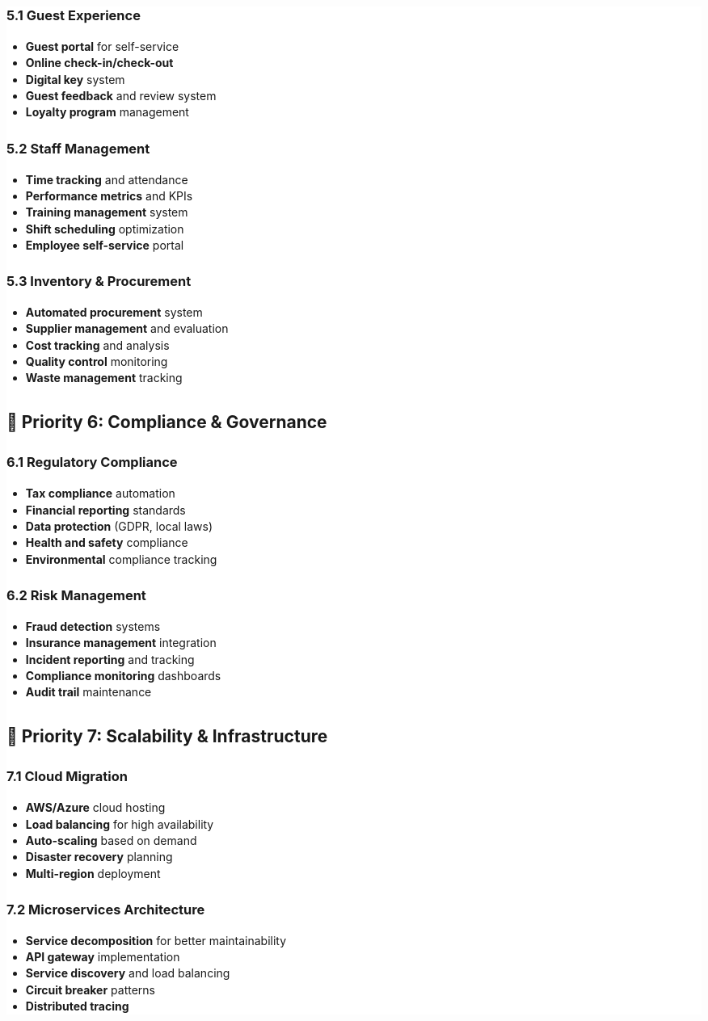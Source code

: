 ### **5.1 Guest Experience**
- **Guest portal** for self-service
- **Online check-in/check-out**
- **Digital key** system
- **Guest feedback** and review system
- **Loyalty program** management

### **5.2 Staff Management**
- **Time tracking** and attendance
- **Performance metrics** and KPIs
- **Training management** system
- **Shift scheduling** optimization
- **Employee self-service** portal

### **5.3 Inventory & Procurement**
- **Automated procurement** system
- **Supplier management** and evaluation
- **Cost tracking** and analysis
- **Quality control** monitoring
- **Waste management** tracking

## 🎯 **Priority 6: Compliance & Governance**

### **6.1 Regulatory Compliance**
- **Tax compliance** automation
- **Financial reporting** standards
- **Data protection** (GDPR, local laws)
- **Health and safety** compliance
- **Environmental** compliance tracking

### **6.2 Risk Management**
- **Fraud detection** systems
- **Insurance management** integration
- **Incident reporting** and tracking
- **Compliance monitoring** dashboards
- **Audit trail** maintenance

## 🎯 **Priority 7: Scalability & Infrastructure**

### **7.1 Cloud Migration**
- **AWS/Azure** cloud hosting
- **Load balancing** for high availability
- **Auto-scaling** based on demand
- **Disaster recovery** planning
- **Multi-region** deployment

### **7.2 Microservices Architecture**
- **Service decomposition** for better maintainability
- **API gateway** implementation
- **Service discovery** and load balancing
- **Circuit breaker** patterns
- **Distributed tracing**
